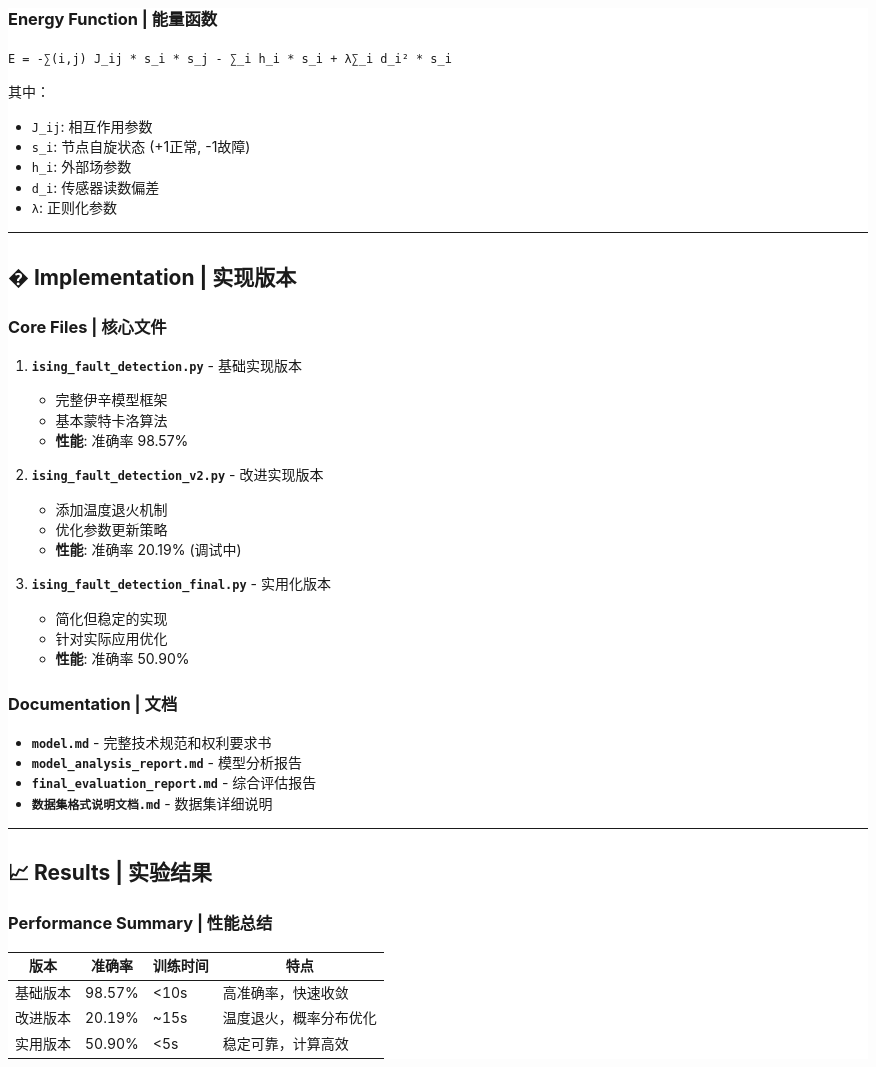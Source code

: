 ### Energy Function | 能量函数

```
E = -∑(i,j) J_ij * s_i * s_j - ∑_i h_i * s_i + λ∑_i d_i² * s_i
```

其中：
- `J_ij`: 相互作用参数
- `s_i`: 节点自旋状态 (+1正常, -1故障)
- `h_i`: 外部场参数
- `d_i`: 传感器读数偏差
- `λ`: 正则化参数

---

## �️ Implementation | 实现版本

### Core Files | 核心文件

1. **`ising_fault_detection.py`** - 基础实现版本
   - 完整伊辛模型框架
   - 基本蒙特卡洛算法
   - **性能**: 准确率 98.57%

2. **`ising_fault_detection_v2.py`** - 改进实现版本  
   - 添加温度退火机制
   - 优化参数更新策略
   - **性能**: 准确率 20.19% (调试中)

3. **`ising_fault_detection_final.py`** - 实用化版本
   - 简化但稳定的实现
   - 针对实际应用优化
   - **性能**: 准确率 50.90%

### Documentation | 文档

- **`model.md`** - 完整技术规范和权利要求书
- **`model_analysis_report.md`** - 模型分析报告
- **`final_evaluation_report.md`** - 综合评估报告
- **`数据集格式说明文档.md`** - 数据集详细说明

---

## 📈 Results | 实验结果

### Performance Summary | 性能总结

| 版本 | 准确率 | 训练时间 | 特点 |
|------|--------|----------|------|
| 基础版本 | 98.57% | <10s | 高准确率，快速收敛 |
| 改进版本 | 20.19% | ~15s | 温度退火，概率分布优化 |
| 实用版本 | 50.90% | <5s | 稳定可靠，计算高效 |
